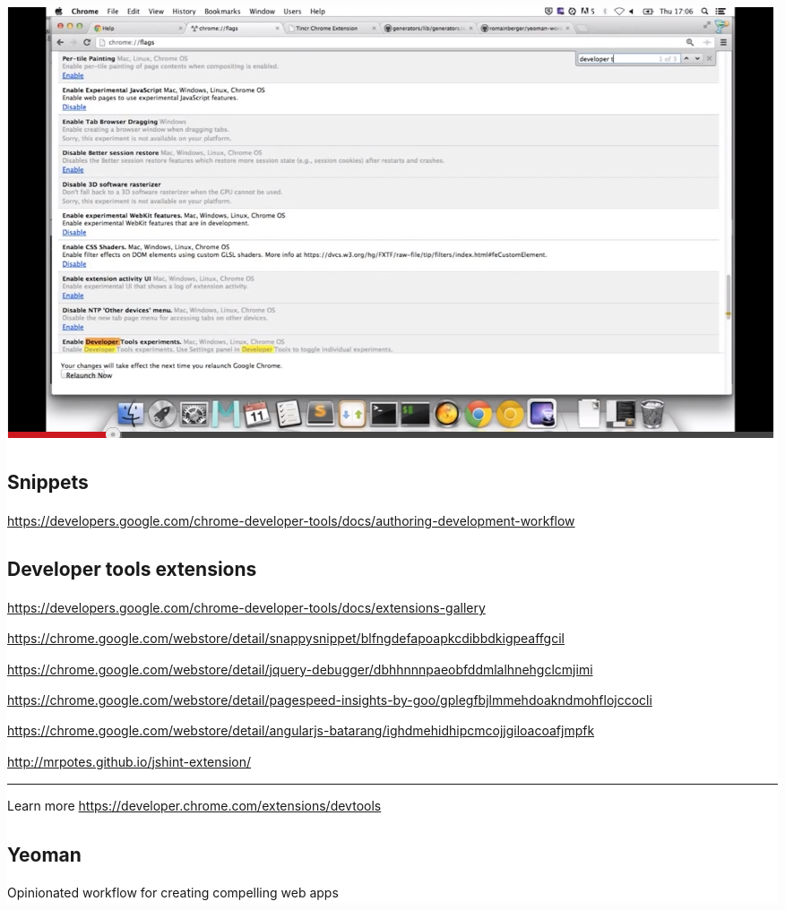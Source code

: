 ![](assets/632dfb489babbe2a2d474f2f93b71bc4.png)  

## Snippets

<https://developers.google.com/chrome-developer-tools/docs/authoring-development-workflow>  

## Developer tools extensions

<https://developers.google.com/chrome-developer-tools/docs/extensions-gallery>  

<https://chrome.google.com/webstore/detail/snappysnippet/blfngdefapoapkcdibbdkigpeaffgcil>  

<https://chrome.google.com/webstore/detail/jquery-debugger/dbhhnnnpaeobfddmlalhnehgclcmjimi>  

<https://chrome.google.com/webstore/detail/pagespeed-insights-by-goo/gplegfbjlmmehdoakndmohflojccocli>  

<https://chrome.google.com/webstore/detail/angularjs-batarang/ighdmehidhipcmcojjgiloacoafjmpfk>  

<http://mrpotes.github.io/jshint-extension/>  

***

Learn more <https://developer.chrome.com/extensions/devtools>

## Yeoman

Opinionated workflow for creating compelling web apps
